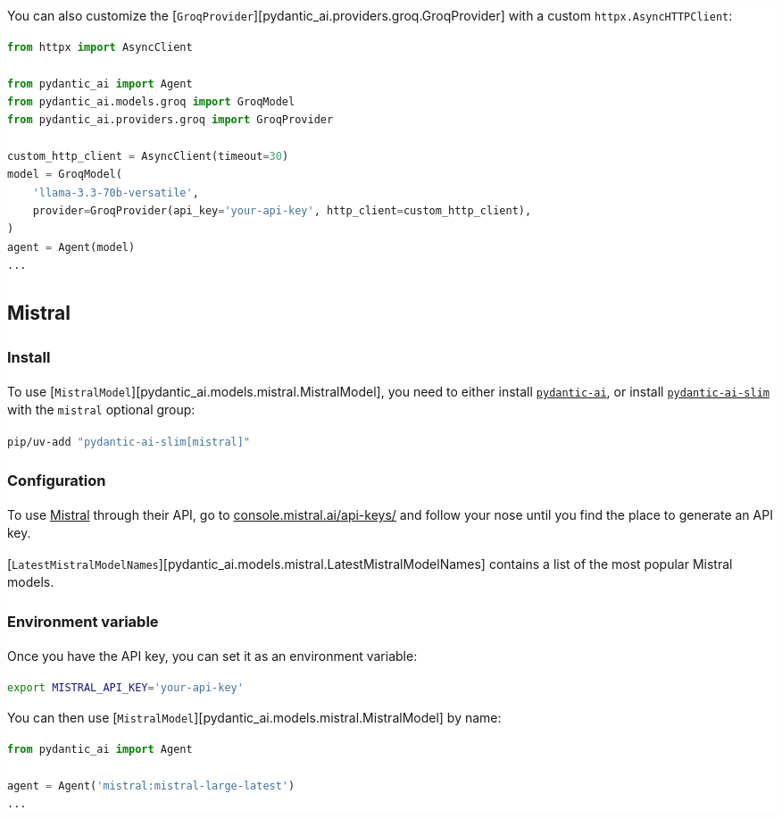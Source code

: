 You can also customize the [`GroqProvider`][pydantic_ai.providers.groq.GroqProvider] with a
custom `httpx.AsyncHTTPClient`:

```python {title="groq_model_custom_provider.py"}
from httpx import AsyncClient

from pydantic_ai import Agent
from pydantic_ai.models.groq import GroqModel
from pydantic_ai.providers.groq import GroqProvider

custom_http_client = AsyncClient(timeout=30)
model = GroqModel(
    'llama-3.3-70b-versatile',
    provider=GroqProvider(api_key='your-api-key', http_client=custom_http_client),
)
agent = Agent(model)
...
```

## Mistral

### Install

To use [`MistralModel`][pydantic_ai.models.mistral.MistralModel], you need to either install [`pydantic-ai`](install.md), or install [`pydantic-ai-slim`](install.md#slim-install) with the `mistral` optional group:

```bash
pip/uv-add "pydantic-ai-slim[mistral]"
```

### Configuration

To use [Mistral](https://mistral.ai) through their API, go to [console.mistral.ai/api-keys/](https://console.mistral.ai/api-keys/) and follow your nose until you find the place to generate an API key.

[`LatestMistralModelNames`][pydantic_ai.models.mistral.LatestMistralModelNames] contains a list of the most popular Mistral models.

### Environment variable

Once you have the API key, you can set it as an environment variable:

```bash
export MISTRAL_API_KEY='your-api-key'
```

You can then use [`MistralModel`][pydantic_ai.models.mistral.MistralModel] by name:

```python {title="mistral_model_by_name.py"}
from pydantic_ai import Agent

agent = Agent('mistral:mistral-large-latest')
...
```
